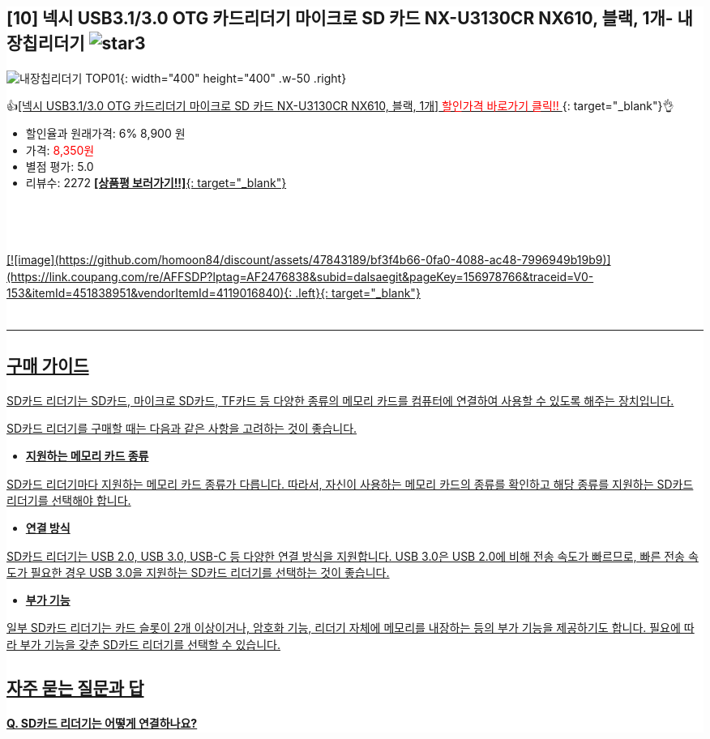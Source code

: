 
        
       
## [10] 넥시 USB3.1/3.0 OTG 카드리더기 마이크로 SD 카드 NX-U3130CR NX610, 블랙, 1개- 내장칩리더기  <img width="81" alt="star3" src="https://user-images.githubusercontent.com/78655692/151471989-9e21d7a8-a7b6-44b0-b598-2bb204b56b00.png">

![내장칩리더기 TOP01](https://thumbnail7.coupangcdn.com/thumbnails/remote/230x230ex/image/retail/images/2018/11/13/15/7/f38cc840-1a68-41a6-a545-29af33652aeb.jpg){: width="400" height="400" .w-50 .right}


👍<a href="https://link.coupang.com/re/AFFSDP?lptag=AF2476838&subid=dalsaegit&pageKey=156978766&traceid=V0-153&itemId=451838951&vendorItemId=4119016840">[넥시 USB3.1/3.0 OTG 카드리더기 마이크로 SD 카드 NX-U3130CR NX610, 블랙, 1개]<font color=red> 할인가격 바로가기 클릭!! </font></a>{: target="_blank"}👌
<br>
- 할인율과 원래가격: 6%  8,900   원
- 가격: <span style='color:red'>8,350원</span>
- 별점 평가: 5.0
- 리뷰수: 2272 <a href="https://link.coupang.com/re/AFFSDP?lptag=AF2476838&subid=dalsaegit&pageKey=156978766&traceid=V0-153&itemId=451838951&vendorItemId=4119016840"> <strong>[상품평 보러가기!!]</strong>{: target="_blank"}
<br>
<br>
<br>
[![image](https://github.com/homoon84/discount/assets/47843189/bf3f4b66-0fa0-4088-ac48-7996949b19b9)](https://link.coupang.com/re/AFFSDP?lptag=AF2476838&subid=dalsaegit&pageKey=156978766&traceid=V0-153&itemId=451838951&vendorItemId=4119016840){: .left}{: target="_blank"}
<br>
<br>

---
## 구매 가이드

SD카드 리더기는 SD카드, 마이크로 SD카드, TF카드 등 다양한 종류의 메모리 카드를 컴퓨터에 연결하여 사용할 수 있도록 해주는 장치입니다.

SD카드 리더기를 구매할 때는 다음과 같은 사항을 고려하는 것이 좋습니다.

* **지원하는 메모리 카드 종류**

SD카드 리더기마다 지원하는 메모리 카드 종류가 다릅니다. 따라서, 자신이 사용하는 메모리 카드의 종류를 확인하고 해당 종류를 지원하는 SD카드 리더기를 선택해야 합니다.

* **연결 방식**

SD카드 리더기는 USB 2.0, USB 3.0, USB-C 등 다양한 연결 방식을 지원합니다. USB 3.0은 USB 2.0에 비해 전송 속도가 빠르므로, 빠른 전송 속도가 필요한 경우 USB 3.0을 지원하는 SD카드 리더기를 선택하는 것이 좋습니다.

* **부가 기능**

일부 SD카드 리더기는 카드 슬롯이 2개 이상이거나, 암호화 기능, 리더기 자체에 메모리를 내장하는 등의 부가 기능을 제공하기도 합니다. 필요에 따라 부가 기능을 갖춘 SD카드 리더기를 선택할 수 있습니다.

## 자주 묻는 질문과 답

**Q. SD카드 리더기는 어떻게 연결하나요?**
